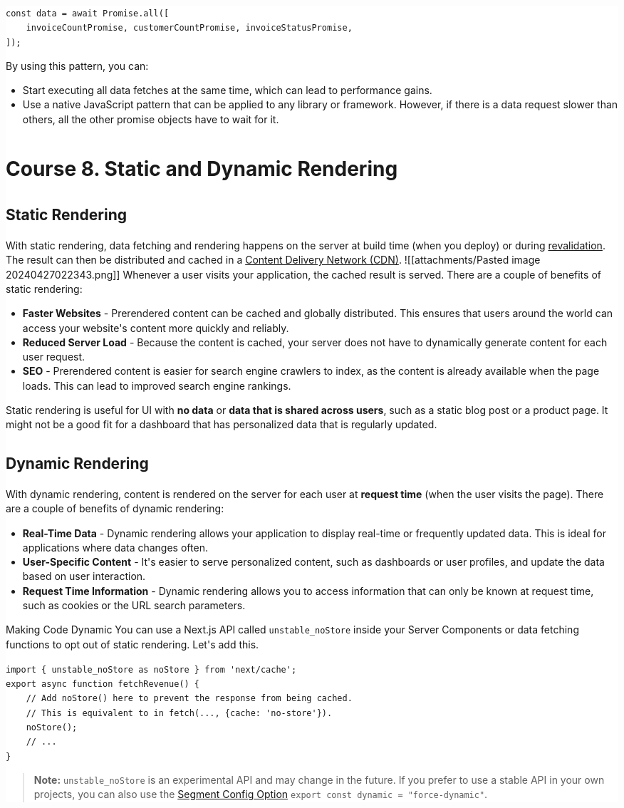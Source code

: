 ```
const data = await Promise.all([
	invoiceCountPromise, customerCountPromise, invoiceStatusPromise,
]);
```
By using this pattern, you can:
- Start executing all data fetches at the same time, which can lead to performance gains.
- Use a native JavaScript pattern that can be applied to any library or framework. 
However, if there is a data request slower than others, all the other promise objects have to wait for it.

# Course 8. Static and Dynamic Rendering
## Static Rendering 
With static rendering, data fetching and rendering happens on the server at build time (when you deploy) or during [revalidation](https://nextjs.org/docs/app/building-your-application/data-fetching/fetching-caching-and-revalidating#revalidating-data). The result can then be distributed and cached in a [Content Delivery Network (CDN)](https://nextjs.org/docs/app/building-your-application/rendering/server-components#static-rendering-default).
![[attachments/Pasted image 20240427022343.png]]
Whenever a user visits your application, the cached result is served. There are a couple of benefits of static rendering:
- **Faster Websites** - Prerendered content can be cached and globally distributed. This ensures that users around the world can access your website's content more quickly and reliably.
- **Reduced Server Load** - Because the content is cached, your server does not have to dynamically generate content for each user request.
- **SEO** - Prerendered content is easier for search engine crawlers to index, as the content is already available when the page loads. This can lead to improved search engine rankings.

Static rendering is useful for UI with **no data** or **data that is shared across users**, such as a static blog post or a product page. It might not be a good fit for a dashboard that has personalized data that is regularly updated.

## Dynamic Rendering
With dynamic rendering, content is rendered on the server for each user at **request time** (when the user visits the page). There are a couple of benefits of dynamic rendering:
- **Real-Time Data** - Dynamic rendering allows your application to display real-time or frequently updated data. This is ideal for applications where data changes often.
- **User-Specific Content** - It's easier to serve personalized content, such as dashboards or user profiles, and update the data based on user interaction.
- **Request Time Information** - Dynamic rendering allows you to access information that can only be known at request time, such as cookies or the URL search parameters.

Making Code Dynamic
You can use a Next.js API called `unstable_noStore` inside your Server Components or data fetching functions to opt out of static rendering. Let's add this.
```
import { unstable_noStore as noStore } from 'next/cache';
export async function fetchRevenue() { 
	// Add noStore() here to prevent the response from being cached. 
	// This is equivalent to in fetch(..., {cache: 'no-store'}). 
	noStore();
	// ...
}
```
>**Note:** `unstable_noStore` is an experimental API and may change in the future. If you prefer to use a stable API in your own projects, you can also use the [Segment Config Option](https://nextjs.org/docs/app/api-reference/file-conventions/route-segment-config) `export const dynamic = "force-dynamic"`.
